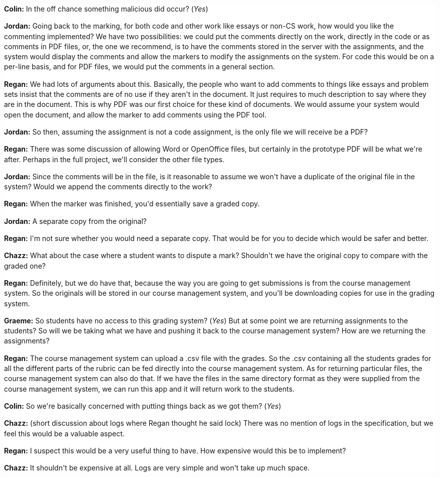 **Colin:** In the off chance something malicious did occur? (*Yes*)

**Jordan:** Going back to the marking, for both code and other work like essays or non-CS work, how would you like the commenting implemented? We have two possibilities: we could put the comments directly on the work, directly in the code or as comments in PDF files, or, the one we recommend, is to have the comments stored in the server with the assignments, and the system would display the comments and allow the markers to modify the assignments on the system. For code this would be on a per-line basis, and for PDF files, we would put the comments in a general section.

**Regan:** We had lots of arguments about this. Basically, the people who want to add comments to things like essays and problem sets insist that the comments are of no use if they aren't in the document. It just requires to much description to say where they are in the document. This is why PDF was our first choice for these kind of documents. We would assume your system would open the document, and allow the marker to add comments using the PDF tool.

**Jordan:** So then, assuming the assignment is not a code assignment, is the only file we will receive be a PDF?

**Regan:** There was some discussion of allowing Word or OpenOffice files, but certainly in the prototype PDF will be what we're after. Perhaps in the full project, we'll consider the other file types.

**Jordan:** Since the comments will be in the file, is it reasonable to assume we won't have a duplicate of the original file in the system? Would we append the comments directly to the work?

**Regan:** When the marker was finished, you'd essentially save a graded copy.

**Jordan:** A separate copy from the original?

**Regan:** I'm not sure whether you would need a separate copy. That would be for you to decide which would be safer and better.

**Chazz:** What about the case where a student wants to dispute a mark? Shouldn't we have the original copy to compare with the graded one?

**Regan:** Definitely, but we do have that, because the way you are going to get submissions is from the course management system. So the originals will be stored in our course management system, and you'll be downloading copies for use in the grading system.

**Graeme:** So students have no access to this grading system? (*Yes*) But at some point we are returning assignments to the students? So will we be taking what we have and pushing it back to the course management system? How are we returning the assignments?

**Regan:** The course management system can upload a .csv file with the grades. So the .csv containing all the students grades for all the different parts of the rubric can be fed directly into the course management system. As for returning particular files, the course management system can also do that. If we have the files in the same directory format as they were supplied from the course management system, we can run this app and it will return work to the students.

**Colin:** So we're basically concerned with putting things back as we got them? (*Yes*)

**Chazz:** (short discussion about logs where Regan thought he said lock) There was no mention of logs in the specification, but we feel this would be a valuable aspect.

**Regan:** I suspect this would be a very useful thing to have. How expensive would this be to implement?

**Chazz:** It shouldn't be expensive at all. Logs are very simple and won't take up much space.
